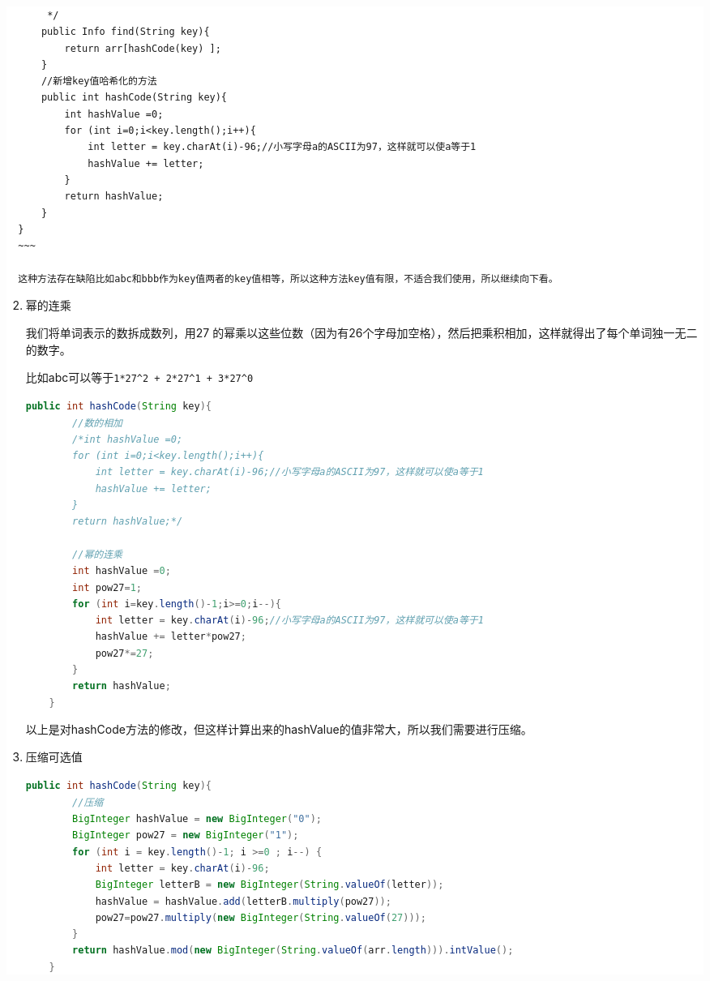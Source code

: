            */
          public Info find(String key){
              return arr[hashCode(key) ];
          }
          //新增key值哈希化的方法
          public int hashCode(String key){
              int hashValue =0;
              for (int i=0;i<key.length();i++){
                  int letter = key.charAt(i)-96;//小写字母a的ASCII为97，这样就可以使a等于1
                  hashValue += letter;
              }
              return hashValue;
          }
      }
      ~~~

      这种方法存在缺陷比如abc和bbb作为key值两者的key值相等，所以这种方法key值有限，不适合我们使用，所以继续向下看。

   2. 幂的连乘

      我们将单词表示的数拆成数列，用27 的幂乘以这些位数（因为有26个字母加空格），然后把乘积相加，这样就得出了每个单词独一无二的数字。

      比如abc可以等于`1*27^2 + 2*27^1 + 3*27^0`

      ~~~java
      public int hashCode(String key){
              //数的相加
              /*int hashValue =0;
              for (int i=0;i<key.length();i++){
                  int letter = key.charAt(i)-96;//小写字母a的ASCII为97，这样就可以使a等于1
                  hashValue += letter;
              }
              return hashValue;*/
      
              //幂的连乘
              int hashValue =0;
              int pow27=1;
              for (int i=key.length()-1;i>=0;i--){
                  int letter = key.charAt(i)-96;//小写字母a的ASCII为97，这样就可以使a等于1
                  hashValue += letter*pow27;
                  pow27*=27;
              }
              return hashValue;
          }
      ~~~

      以上是对hashCode方法的修改，但这样计算出来的hashValue的值非常大，所以我们需要进行压缩。

   3. 压缩可选值

      ~~~java
      public int hashCode(String key){
              //压缩
              BigInteger hashValue = new BigInteger("0");
              BigInteger pow27 = new BigInteger("1");
              for (int i = key.length()-1; i >=0 ; i--) {
                  int letter = key.charAt(i)-96;
                  BigInteger letterB = new BigInteger(String.valueOf(letter));
                  hashValue = hashValue.add(letterB.multiply(pow27));
                  pow27=pow27.multiply(new BigInteger(String.valueOf(27)));
              }
              return hashValue.mod(new BigInteger(String.valueOf(arr.length))).intValue();
          }
      ~~~
      